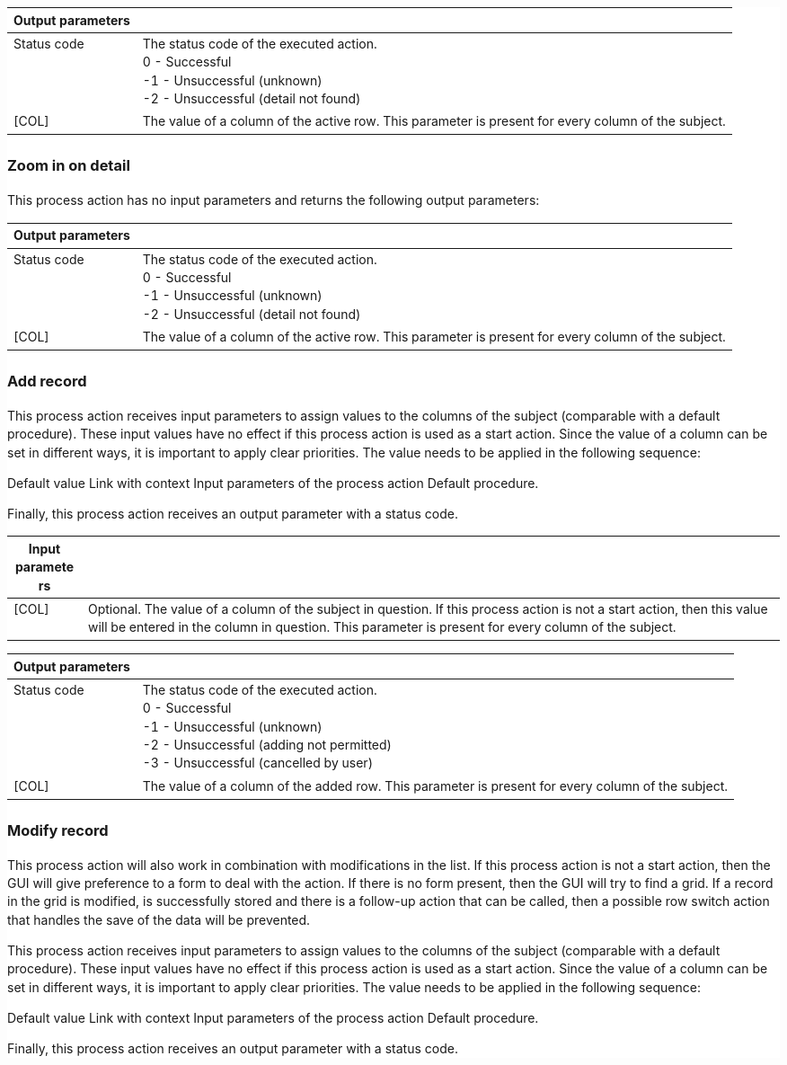 | Output parameters |                                                                                                                                  |
| ----------------- | -------------------------------------------------------------------------------------------------------------------------------- |
| Status code       | The status code of the executed action.<br>0 - Successful<br>-1 - Unsuccessful (unknown)<br>-2 - Unsuccessful (detail not found) |
| [COL]             | The value of a column of the active row. This parameter is present for every column of the subject.                              |

### Zoom in on detail

This process action has no input parameters and returns the following output parameters:

| Output parameters |                                                                                                                                  |
| ----------------- | -------------------------------------------------------------------------------------------------------------------------------- |
| Status code       | The status code of the executed action.<br>0 - Successful<br>-1 - Unsuccessful (unknown)<br>-2 - Unsuccessful (detail not found) |
| [COL]             | The value of a column of the active row. This parameter is present for every column of the subject.                              |

### Add record

This process action receives input parameters to assign values to the columns of the subject (comparable with a default procedure). These input values have no effect if this process action is used as a start action. Since the value of a column can be set in different ways, it is important to apply clear priorities. The value needs to be applied in the following sequence:

Default value Link with context Input parameters of the process action Default procedure.

Finally, this process action receives an output parameter with a status code.

| Input parameters |                                                                                                                                                                                                                                 |
| ---------------- | ------------------------------------------------------------------------------------------------------------------------------------------------------------------------------------------------------------------------------- |
| [COL]            | Optional. The value of a column of the subject in question. If this process action is not a start action, then this value will be entered in the column in question. This parameter is present for every column of the subject. |

| Output parameters |                                                                                                                                                                               |
| :---------------- | ----------------------------------------------------------------------------------------------------------------------------------------------------------------------------- |
| Status code       | The status code of the executed action.<br>0 - Successful<br>-1 - Unsuccessful (unknown)<br>-2 - Unsuccessful (adding not permitted)<br>-3 - Unsuccessful (cancelled by user) |
| [COL]             | The value of a column of the added row. This parameter is present for every column of the subject.                                                                            |

### Modify record

This process action will also work in combination with modifications in the list. If this process action is not a start action, then the GUI will give preference to a form to deal with the action. If there is no form present, then the GUI will try to find a grid. If a record in the grid is modified, is successfully stored and there is a follow-up action that can be called, then a possible row switch action that handles the save of the data will be prevented.

This process action receives input parameters to assign values to the columns of the subject (comparable with a default procedure). These input values have no effect if this process action is used as a start action. Since the value of a column can be set in different ways, it is important to apply clear priorities. The value needs to be applied in the following sequence:

Default value Link with context Input parameters of the process action Default procedure.

Finally, this process action receives an output parameter with a status code.
